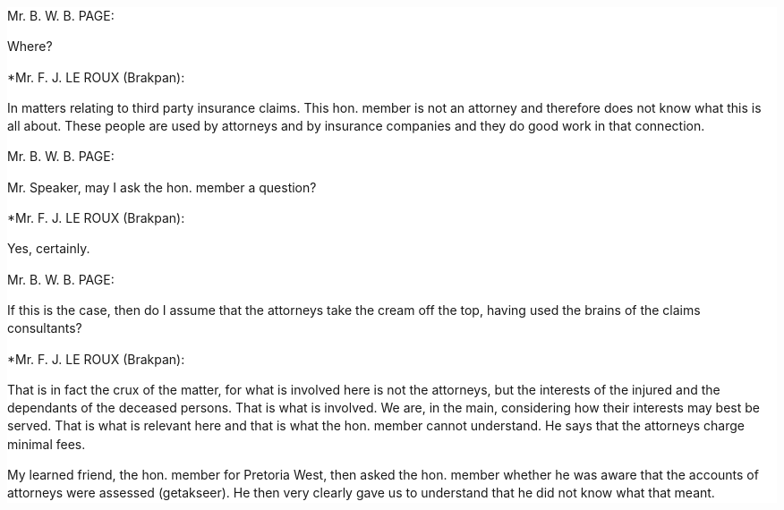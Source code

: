 </speech>

<speech by="#page">

<from>Mr. <person refersTo="hansard_za">B. W. B. PAGE</person>:</from>

<p>Where?</p>

</speech>

<speech by="#le_roux">

<from>*Mr. <person refersTo="hansard_za">F. J. LE ROUX (Brakpan)</person>:</from>

<p>In matters relating to third party insurance claims. This hon. member is not an attorney and therefore does not know what this is all about. These people are used by attorneys and by insurance companies and they do good work in that connection.</p>

</speech>

<speech by="#page">

<from>Mr. <person refersTo="hansard_za">B. W. B. PAGE</person>:</from>

<p>Mr. Speaker, may I ask the hon. member a question?</p>

</speech>

<speech by="#le_roux">

<from>*Mr. <person refersTo="hansard_za">F. J. LE ROUX (Brakpan)</person>:</from>

<p>Yes, certainly.</p>

</speech>

<speech by="#page">

<from>Mr. <person refersTo="hansard_za">B. W. B. PAGE</person>:</from>

<p>If this is the case, then do I assume that the attorneys take the cream off the top, having used the brains of the claims consultants?</p>

</speech>

<speech by="#le_roux">

<from>*Mr. <person refersTo="hansard_za">F. J. LE ROUX (Brakpan)</person>:</from>

<p>That is in fact the crux of the matter, for what is involved here is not the attorneys, but the interests of the injured and the dependants of the deceased persons. That is what is involved. We are, in the main, considering how their interests may best be served. That is what is relevant here and that is what the hon. member cannot understand. He says that the attorneys charge minimal fees.</p>

<p><span class="col_4735-4736" refersTo="page_0753"/>My learned friend, the hon. member for Pretoria West, then asked the hon. member whether he was aware that the accounts of attorneys were assessed (getakseer). He then very clearly gave us to understand that he did not know what that meant.</p>

</speech>

<speech by="#hon_member">

